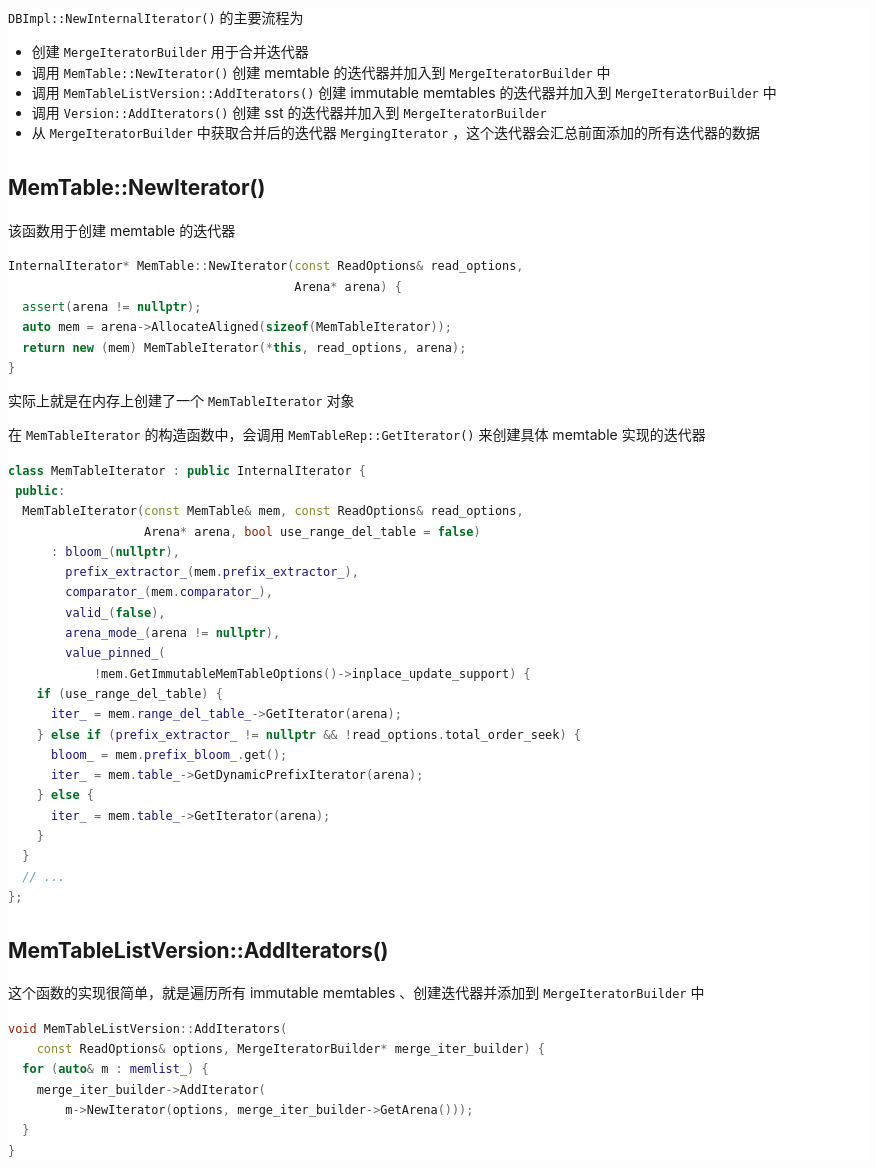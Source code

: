 
`DBImpl::NewInternalIterator()` 的主要流程为
* 创建 `MergeIteratorBuilder` 用于合并迭代器
* 调用 `MemTable::NewIterator()` 创建 memtable 的迭代器并加入到 `MergeIteratorBuilder` 中
* 调用 `MemTableListVersion::AddIterators()` 创建 immutable memtables 的迭代器并加入到 `MergeIteratorBuilder` 中
* 调用 `Version::AddIterators()` 创建 sst 的迭代器并加入到 `MergeIteratorBuilder`
* 从 `MergeIteratorBuilder` 中获取合并后的迭代器 `MergingIterator` ，这个迭代器会汇总前面添加的所有迭代器的数据

## MemTable::NewIterator()
该函数用于创建 memtable 的迭代器
```c++
InternalIterator* MemTable::NewIterator(const ReadOptions& read_options,
                                        Arena* arena) {
  assert(arena != nullptr);
  auto mem = arena->AllocateAligned(sizeof(MemTableIterator));
  return new (mem) MemTableIterator(*this, read_options, arena);
}
```
实际上就是在内存上创建了一个 `MemTableIterator` 对象

在 `MemTableIterator` 的构造函数中，会调用 `MemTableRep::GetIterator()` 来创建具体 memtable 实现的迭代器
```c++
class MemTableIterator : public InternalIterator {
 public:
  MemTableIterator(const MemTable& mem, const ReadOptions& read_options,
                   Arena* arena, bool use_range_del_table = false)
      : bloom_(nullptr),
        prefix_extractor_(mem.prefix_extractor_),
        comparator_(mem.comparator_),
        valid_(false),
        arena_mode_(arena != nullptr),
        value_pinned_(
            !mem.GetImmutableMemTableOptions()->inplace_update_support) {
    if (use_range_del_table) {
      iter_ = mem.range_del_table_->GetIterator(arena);
    } else if (prefix_extractor_ != nullptr && !read_options.total_order_seek) {
      bloom_ = mem.prefix_bloom_.get();
      iter_ = mem.table_->GetDynamicPrefixIterator(arena);
    } else {
      iter_ = mem.table_->GetIterator(arena);
    }
  }
  // ...
};
```

## MemTableListVersion::AddIterators()
这个函数的实现很简单，就是遍历所有 immutable memtables 、创建迭代器并添加到 `MergeIteratorBuilder` 中
```c++
void MemTableListVersion::AddIterators(
    const ReadOptions& options, MergeIteratorBuilder* merge_iter_builder) {
  for (auto& m : memlist_) {
    merge_iter_builder->AddIterator(
        m->NewIterator(options, merge_iter_builder->GetArena()));
  }
}
```
